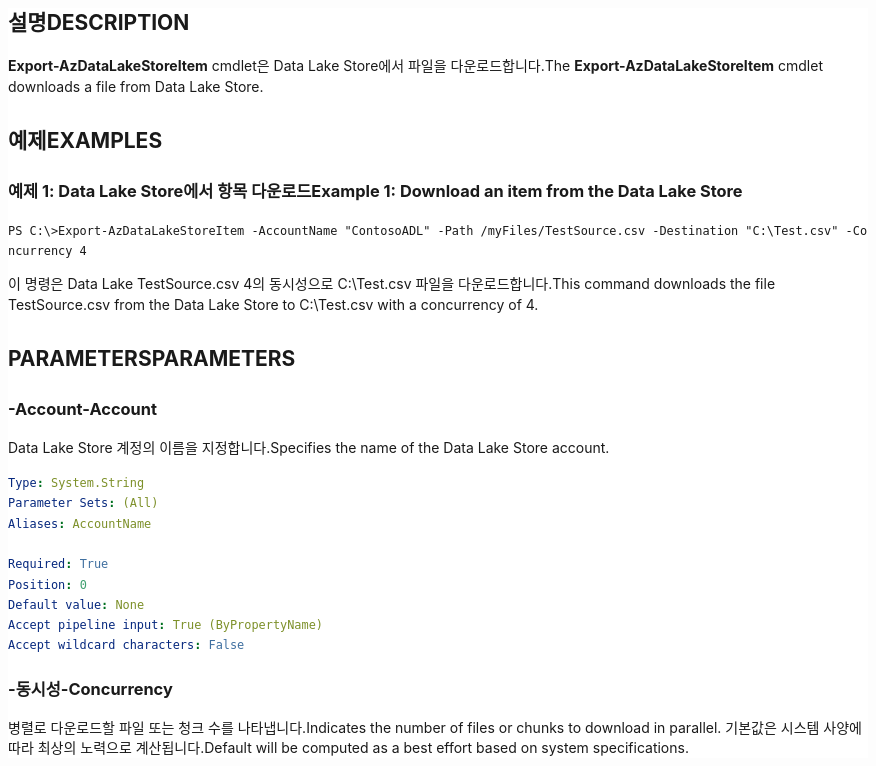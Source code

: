 ## <span data-ttu-id="86538-107">설명</span><span class="sxs-lookup"><span data-stu-id="86538-107">DESCRIPTION</span></span>
<span data-ttu-id="86538-108">**Export-AzDataLakeStoreItem** cmdlet은 Data Lake Store에서 파일을 다운로드합니다.</span><span class="sxs-lookup"><span data-stu-id="86538-108">The **Export-AzDataLakeStoreItem** cmdlet downloads a file from Data Lake Store.</span></span>

## <span data-ttu-id="86538-109">예제</span><span class="sxs-lookup"><span data-stu-id="86538-109">EXAMPLES</span></span>

### <span data-ttu-id="86538-110">예제 1: Data Lake Store에서 항목 다운로드</span><span class="sxs-lookup"><span data-stu-id="86538-110">Example 1: Download an item from the Data Lake Store</span></span>
```
PS C:\>Export-AzDataLakeStoreItem -AccountName "ContosoADL" -Path /myFiles/TestSource.csv -Destination "C:\Test.csv" -Concurrency 4
```

<span data-ttu-id="86538-111">이 명령은 Data Lake TestSource.csv 4의 동시성으로 C:\Test.csv 파일을 다운로드합니다.</span><span class="sxs-lookup"><span data-stu-id="86538-111">This command downloads the file TestSource.csv from the Data Lake Store to C:\Test.csv with a concurrency of 4.</span></span>

## <span data-ttu-id="86538-112">PARAMETERS</span><span class="sxs-lookup"><span data-stu-id="86538-112">PARAMETERS</span></span>

### <span data-ttu-id="86538-113">-Account</span><span class="sxs-lookup"><span data-stu-id="86538-113">-Account</span></span>
<span data-ttu-id="86538-114">Data Lake Store 계정의 이름을 지정합니다.</span><span class="sxs-lookup"><span data-stu-id="86538-114">Specifies the name of the Data Lake Store account.</span></span>

```yaml
Type: System.String
Parameter Sets: (All)
Aliases: AccountName

Required: True
Position: 0
Default value: None
Accept pipeline input: True (ByPropertyName)
Accept wildcard characters: False
```

### <span data-ttu-id="86538-115">-동시성</span><span class="sxs-lookup"><span data-stu-id="86538-115">-Concurrency</span></span>
<span data-ttu-id="86538-116">병렬로 다운로드할 파일 또는 청크 수를 나타냅니다.</span><span class="sxs-lookup"><span data-stu-id="86538-116">Indicates the number of files or chunks to download in parallel.</span></span> <span data-ttu-id="86538-117">기본값은 시스템 사양에 따라 최상의 노력으로 계산됩니다.</span><span class="sxs-lookup"><span data-stu-id="86538-117">Default will be computed as a best effort based on system specifications.</span></span>
